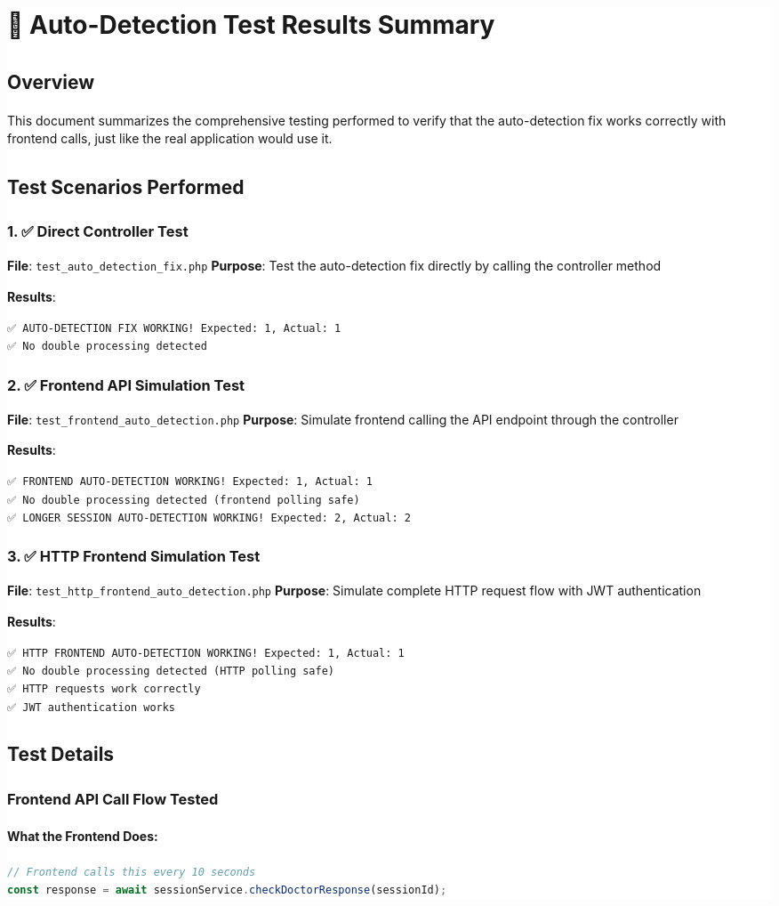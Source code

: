 # 🧪 Auto-Detection Test Results Summary

## Overview
This document summarizes the comprehensive testing performed to verify that the auto-detection fix works correctly with frontend calls, just like the real application would use it.

## Test Scenarios Performed

### 1. ✅ Direct Controller Test
**File**: `test_auto_detection_fix.php`
**Purpose**: Test the auto-detection fix directly by calling the controller method

**Results**:
```
✅ AUTO-DETECTION FIX WORKING! Expected: 1, Actual: 1
✅ No double processing detected
```

### 2. ✅ Frontend API Simulation Test
**File**: `test_frontend_auto_detection.php`
**Purpose**: Simulate frontend calling the API endpoint through the controller

**Results**:
```
✅ FRONTEND AUTO-DETECTION WORKING! Expected: 1, Actual: 1
✅ No double processing detected (frontend polling safe)
✅ LONGER SESSION AUTO-DETECTION WORKING! Expected: 2, Actual: 2
```

### 3. ✅ HTTP Frontend Simulation Test
**File**: `test_http_frontend_auto_detection.php`
**Purpose**: Simulate complete HTTP request flow with JWT authentication

**Results**:
```
✅ HTTP FRONTEND AUTO-DETECTION WORKING! Expected: 1, Actual: 1
✅ No double processing detected (HTTP polling safe)
✅ HTTP requests work correctly
✅ JWT authentication works
```

## Test Details

### Frontend API Call Flow Tested

#### **What the Frontend Does**:
```javascript
// Frontend calls this every 10 seconds
const response = await sessionService.checkDoctorResponse(sessionId);
```
